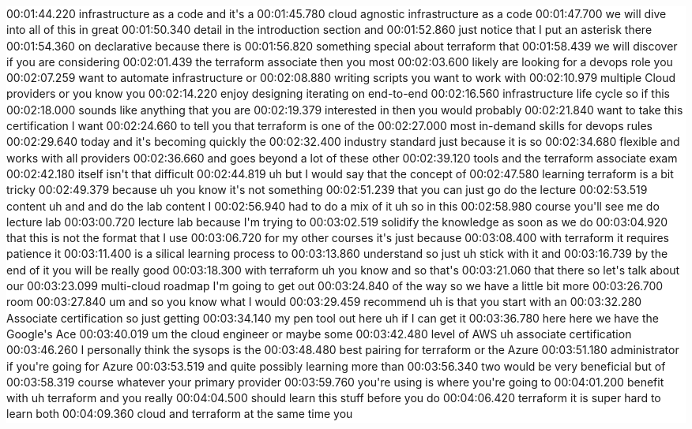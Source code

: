 00:01:44.220 infrastructure as a code and it's a
00:01:45.780 cloud agnostic infrastructure as a code
00:01:47.700 we will dive into all of this in great
00:01:50.340 detail in the introduction section and
00:01:52.860 just notice that I put an asterisk there
00:01:54.360 on declarative because there is
00:01:56.820 something special about terraform that
00:01:58.439 we will discover if you are considering
00:02:01.439 the terraform associate then you most
00:02:03.600 likely are looking for a devops role you
00:02:07.259 want to automate infrastructure or
00:02:08.880 writing scripts you want to work with
00:02:10.979 multiple Cloud providers or you know you
00:02:14.220 enjoy designing iterating on end-to-end
00:02:16.560 infrastructure life cycle so if this
00:02:18.000 sounds like anything that you are
00:02:19.379 interested in then you would probably
00:02:21.840 want to take this certification I want
00:02:24.660 to tell you that terraform is one of the
00:02:27.000 most in-demand skills for devops rules
00:02:29.640 today and it's becoming quickly the
00:02:32.400 industry standard just because it is so
00:02:34.680 flexible and works with all providers
00:02:36.660 and goes beyond a lot of these other
00:02:39.120 tools and the terraform associate exam
00:02:42.180 itself isn't that difficult
00:02:44.819 uh but I would say that the concept of
00:02:47.580 learning terraform is a bit tricky
00:02:49.379 because uh you know it's not something
00:02:51.239 that you can just go do the lecture
00:02:53.519 content uh and and do the lab content I
00:02:56.940 had to do a mix of it uh so in this
00:02:58.980 course you'll see me do lecture lab
00:03:00.720 lecture lab because I'm trying to
00:03:02.519 solidify the knowledge as soon as we do
00:03:04.920 that this is not the format that I use
00:03:06.720 for my other courses it's just because
00:03:08.400 with terraform it requires patience it
00:03:11.400 is a silical learning process to
00:03:13.860 understand so just uh stick with it and
00:03:16.739 by the end of it you will be really good
00:03:18.300 with terraform uh you know and so that's
00:03:21.060 that there so let's talk about our
00:03:23.099 multi-cloud roadmap I'm going to get out
00:03:24.840 of the way so we have a little bit more
00:03:26.700 room
00:03:27.840 um and so you know what I would
00:03:29.459 recommend uh is that you start with an
00:03:32.280 Associate certification so just getting
00:03:34.140 my pen tool out here uh if I can get it
00:03:36.780 here here we have the Google's Ace
00:03:40.019 um the cloud engineer or maybe some
00:03:42.480 level of AWS uh associate certification
00:03:46.260 I personally think the sysops is the
00:03:48.480 best pairing for terraform or the Azure
00:03:51.180 administrator if you're going for Azure
00:03:53.519 and quite possibly learning more than
00:03:56.340 two would be very beneficial but of
00:03:58.319 course whatever your primary provider
00:03:59.760 you're using is where you're going to
00:04:01.200 benefit with uh terraform and you really
00:04:04.500 should learn this stuff before you do
00:04:06.420 terraform it is super hard to learn both
00:04:09.360 cloud and terraform at the same time you